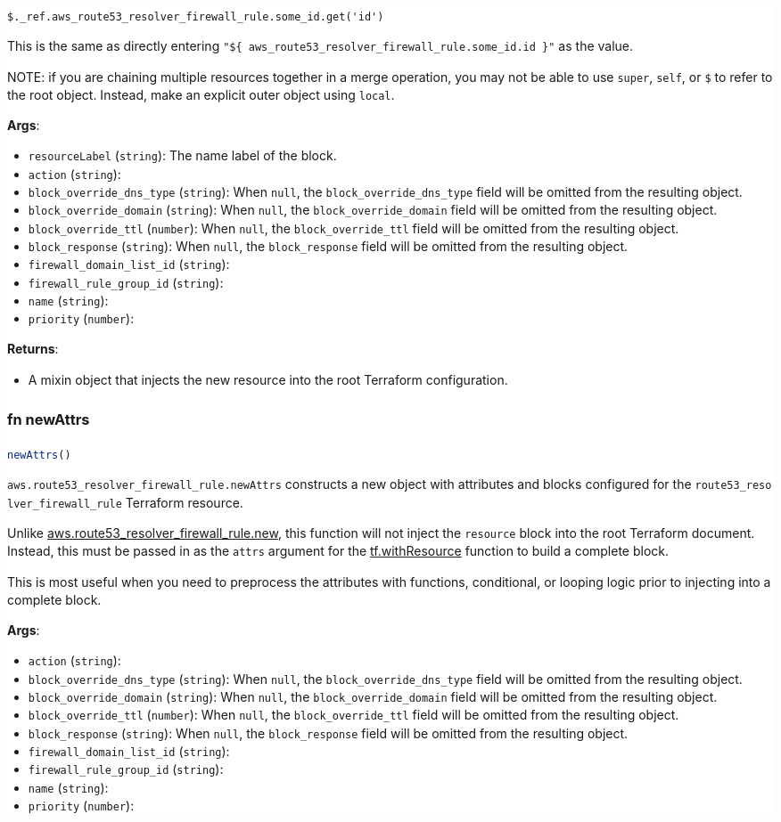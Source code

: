     $._ref.aws_route53_resolver_firewall_rule.some_id.get('id')

This is the same as directly entering `"${ aws_route53_resolver_firewall_rule.some_id.id }"` as the value.

NOTE: if you are chaining multiple resources together in a merge operation, you may not be able to use `super`, `self`,
or `$` to refer to the root object. Instead, make an explicit outer object using `local`.

**Args**:
  - `resourceLabel` (`string`): The name label of the block.
  - `action` (`string`): 
  - `block_override_dns_type` (`string`):  When `null`, the `block_override_dns_type` field will be omitted from the resulting object.
  - `block_override_domain` (`string`):  When `null`, the `block_override_domain` field will be omitted from the resulting object.
  - `block_override_ttl` (`number`):  When `null`, the `block_override_ttl` field will be omitted from the resulting object.
  - `block_response` (`string`):  When `null`, the `block_response` field will be omitted from the resulting object.
  - `firewall_domain_list_id` (`string`): 
  - `firewall_rule_group_id` (`string`): 
  - `name` (`string`): 
  - `priority` (`number`): 

**Returns**:
- A mixin object that injects the new resource into the root Terraform configuration.


### fn newAttrs

```ts
newAttrs()
```


`aws.route53_resolver_firewall_rule.newAttrs` constructs a new object with attributes and blocks configured for the `route53_resolver_firewall_rule`
Terraform resource.

Unlike [aws.route53_resolver_firewall_rule.new](#fn-route53resolverfirewallrulenew), this function will not inject the `resource`
block into the root Terraform document. Instead, this must be passed in as the `attrs` argument for the
[tf.withResource](https://github.com/tf-libsonnet/core/tree/main/docs#fn-withresource) function to build a complete block.

This is most useful when you need to preprocess the attributes with functions, conditional, or looping logic prior to
injecting into a complete block.

**Args**:
  - `action` (`string`): 
  - `block_override_dns_type` (`string`):  When `null`, the `block_override_dns_type` field will be omitted from the resulting object.
  - `block_override_domain` (`string`):  When `null`, the `block_override_domain` field will be omitted from the resulting object.
  - `block_override_ttl` (`number`):  When `null`, the `block_override_ttl` field will be omitted from the resulting object.
  - `block_response` (`string`):  When `null`, the `block_response` field will be omitted from the resulting object.
  - `firewall_domain_list_id` (`string`): 
  - `firewall_rule_group_id` (`string`): 
  - `name` (`string`): 
  - `priority` (`number`): 
